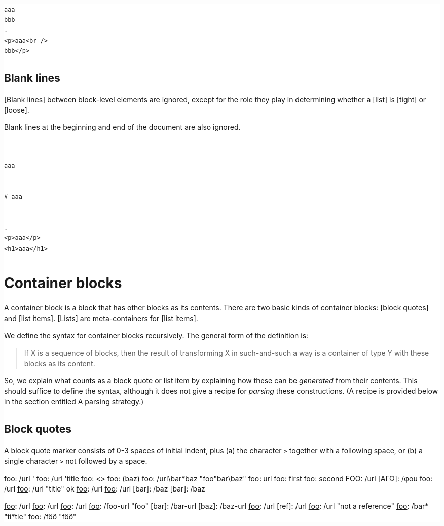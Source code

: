 ```example
aaa
bbb
.
<p>aaa<br />
bbb</p>
```

## Blank lines

[Blank lines] between block-level elements are ignored,
except for the role they play in determining whether a [list]
is [tight] or [loose].

Blank lines at the beginning and end of the document are also ignored.

```example


aaa


# aaa


.
<p>aaa</p>
<h1>aaa</h1>
```

# Container blocks

A [container block](#container-blocks) is a block that has other
blocks as its contents. There are two basic kinds of container blocks:
[block quotes] and [list items].
[Lists] are meta-containers for [list items].

We define the syntax for container blocks recursively. The general
form of the definition is:

> If X is a sequence of blocks, then the result of
> transforming X in such-and-such a way is a container of type Y
> with these blocks as its content.

So, we explain what counts as a block quote or list item by explaining
how these can be _generated_ from their contents. This should suffice
to define the syntax, although it does not give a recipe for _parsing_
these constructions. (A recipe is provided below in the section entitled
[A parsing strategy](#appendix-a-parsing-strategy).)

## Block quotes

A [block quote marker](@)
consists of 0-3 spaces of initial indent, plus (a) the character `>` together
with a following space, or (b) a single character `>` not followed by a space.


[foo]: /url "title"
[foo]: /url '
[foo]: /url 'title
[foo]: <>
[foo]: <bar>(baz)
[foo]: /url\bar\*baz "foo\"bar\baz"
[foo]: url
[foo]: first
[foo]: second
[FOO]: /url
[ΑΓΩ]: /φου
[foo]: /url
[foo]: /url "title" ok
[foo]: /url
[foo]: /url
[bar]: /baz
[bar]: /baz</p>
[foo]: /url
[foo]: /url
[foo]: /url
[foo]: /foo-url "foo"
[bar]: /bar-url
[baz]: /baz-url
[foo]: /url
  [ref]: /url
[foo]: /url &quot;not a reference&quot;
[foo]: /bar\* "ti\*tle"
[foo]: /f&ouml;&ouml; "f&ouml;&ouml;"